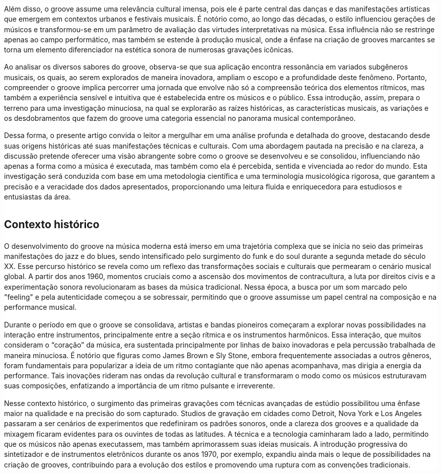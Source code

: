 Além disso, o groove assume uma relevância cultural imensa, pois ele é parte central das danças e das manifestações artísticas que emergem em contextos urbanos e festivais musicais. É notório como, ao longo das décadas, o estilo influenciou gerações de músicos e transformou-se em um parâmetro de avaliação das virtudes interpretativas na música. Essa influência não se restringe apenas ao campo performático, mas também se estende à produção musical, onde a ênfase na criação de grooves marcantes se torna um elemento diferenciador na estética sonora de numerosas gravações icônicas.

Ao analisar os diversos sabores do groove, observa-se que sua aplicação encontra ressonância em variados subgêneros musicais, os quais, ao serem explorados de maneira inovadora, ampliam o escopo e a profundidade deste fenômeno. Portanto, compreender o groove implica percorrer uma jornada que envolve não só a compreensão teórica dos elementos rítmicos, mas também a experiência sensível e intuitiva que é estabelecida entre os músicos e o público. Essa introdução, assim, prepara o terreno para uma investigação minuciosa, na qual se explorarão as raízes históricas, as características musicais, as variações e os desdobramentos que fazem do groove uma categoria essencial no panorama musical contemporâneo.

Dessa forma, o presente artigo convida o leitor a mergulhar em uma análise profunda e detalhada do groove, destacando desde suas origens históricas até suas manifestações técnicas e culturais. Com uma abordagem pautada na precisão e na clareza, a discussão pretende oferecer uma visão abrangente sobre como o groove se desenvolveu e se consolidou, influenciando não apenas a forma como a música é executada, mas também como ela é percebida, sentida e vivenciada ao redor do mundo. Esta investigação será conduzida com base em uma metodologia científica e uma terminologia musicológica rigorosa, que garantem a precisão e a veracidade dos dados apresentados, proporcionando uma leitura fluida e enriquecedora para estudiosos e entusiastas da área.


## Contexto histórico

O desenvolvimento do groove na música moderna está imerso em uma trajetória complexa que se inicia no seio das primeiras manifestações do jazz e do blues, sendo intensificado pelo surgimento do funk e do soul durante a segunda metade do século XX. Esse percurso histórico se revela como um reflexo das transformações sociais e culturais que permearam o cenário musical global. A partir dos anos 1960, momentos cruciais como a ascensão dos movimentos de contracultura, a luta por direitos civis e a experimentação sonora revolucionaram as bases da música tradicional. Nessa época, a busca por um som marcado pelo "feeling" e pela autenticidade começou a se sobressair, permitindo que o groove assumisse um papel central na composição e na performance musical.

Durante o período em que o groove se consolidava, artistas e bandas pioneiros começaram a explorar novas possibilidades na interação entre instrumentos, principalmente entre a seção rítmica e os instrumentos harmônicos. Essa interação, que muitos consideram o “coração” da música, era sustentada principalmente por linhas de baixo inovadoras e pela percussão trabalhada de maneira minuciosa. É notório que figuras como James Brown e Sly Stone, embora frequentemente associadas a outros gêneros, foram fundamentais para popularizar a ideia de um ritmo contagiante que não apenas acompanhava, mas dirigia a energia da performance. Tais inovações rideram nas ondas da revolução cultural e transformaram o modo como os músicos estruturavam suas composições, enfatizando a importância de um ritmo pulsante e irreverente.

Nesse contexto histórico, o surgimento das primeiras gravações com técnicas avançadas de estúdio possibilitou uma ênfase maior na qualidade e na precisão do som capturado. Studios de gravação em cidades como Detroit, Nova York e Los Angeles passaram a ser cenários de experimentos que redefiniram os padrões sonoros, onde a clareza dos grooves e a qualidade da mixagem ficaram evidentes para os ouvintes de todas as latitudes. A técnica e a tecnologia caminharam lado a lado, permitindo que os músicos não apenas executassem, mas também aprimorassem suas ideias musicais. A introdução progressiva do sintetizador e de instrumentos eletrônicos durante os anos 1970, por exemplo, expandiu ainda mais o leque de possibilidades na criação de grooves, contribuindo para a evolução dos estilos e promovendo uma ruptura com as convenções tradicionais.
